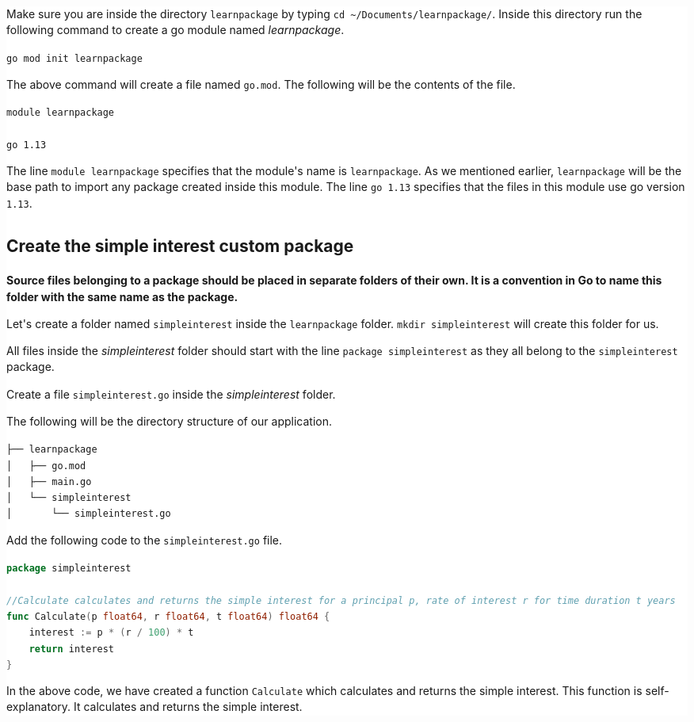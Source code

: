 Make sure you are inside the directory `learnpackage` by typing `cd ~/Documents/learnpackage/`. Inside this directory run the following command to create a go module named _learnpackage_.

```sh
go mod init learnpackage
```

The above command will create a file named `go.mod`. The following will be the contents of the file.

```sh
module learnpackage

go 1.13
```

The line `module learnpackage` specifies that the module's name is `learnpackage`. As we mentioned earlier, `learnpackage` will be the base path to import any package created inside this module. The line `go 1.13` specifies that the files in this module use go version `1.13`.

## Create the simple interest custom package

**Source files belonging to a package should be placed in separate folders of their own. It is a convention in Go to name this folder with the same name as the package.**

Let's create a folder named `simpleinterest` inside the `learnpackage` folder. `mkdir simpleinterest` will create this folder for us.

All files inside the _simpleinterest_ folder should start with the line `package simpleinterest` as they all belong to the `simpleinterest` package.

Create a file `simpleinterest.go` inside the _simpleinterest_ folder.

The following will be the directory structure of our application.

```
├── learnpackage
│   ├── go.mod
│   ├── main.go
│   └── simpleinterest
│       └── simpleinterest.go
```

Add the following code to the `simpleinterest.go` file.

```go
package simpleinterest

//Calculate calculates and returns the simple interest for a principal p, rate of interest r for time duration t years
func Calculate(p float64, r float64, t float64) float64 {
    interest := p * (r / 100) * t
    return interest
}
```

In the above code, we have created a function `Calculate` which calculates and returns the simple interest. This function is self-explanatory. It calculates and returns the simple interest.

